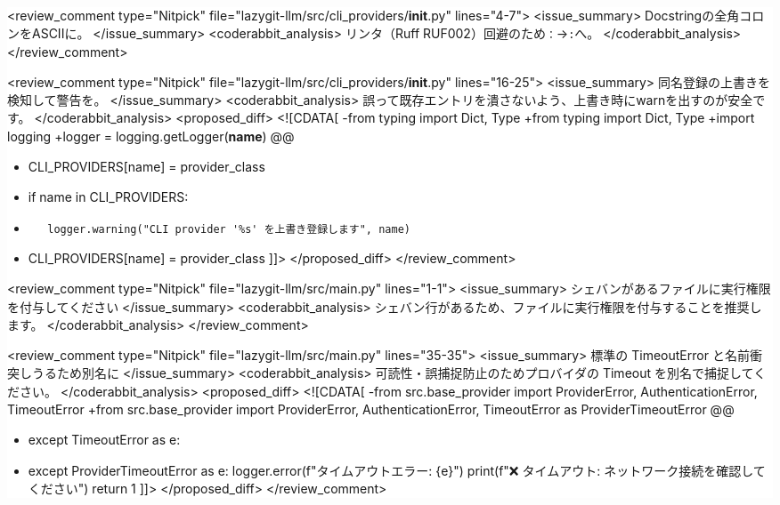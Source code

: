   <review_comment type="Nitpick" file="lazygit-llm/src/cli_providers/__init__.py" lines="4-7">
    <issue_summary>
      Docstringの全角コロンをASCIIに。
    </issue_summary>
    <coderabbit_analysis>
      リンタ（Ruff RUF002）回避のため`：`→`:`へ。
    </coderabbit_analysis>
  </review_comment>

  <review_comment type="Nitpick" file="lazygit-llm/src/cli_providers/__init__.py" lines="16-25">
    <issue_summary>
      同名登録の上書きを検知して警告を。
    </issue_summary>
    <coderabbit_analysis>
      誤って既存エントリを潰さないよう、上書き時にwarnを出すのが安全です。
    </coderabbit_analysis>
    <proposed_diff>
      <![CDATA[
-from typing import Dict, Type
+from typing import Dict, Type
+import logging
+logger = logging.getLogger(__name__)
@@
-    CLI_PROVIDERS[name] = provider_class
+    if name in CLI_PROVIDERS:
+        logger.warning("CLI provider '%s' を上書き登録します", name)
+    CLI_PROVIDERS[name] = provider_class
]]>
    </proposed_diff>
  </review_comment>

  <review_comment type="Nitpick" file="lazygit-llm/src/main.py" lines="1-1">
    <issue_summary>
      シェバンがあるファイルに実行権限を付与してください
    </issue_summary>
    <coderabbit_analysis>
      シェバン行があるため、ファイルに実行権限を付与することを推奨します。
    </coderabbit_analysis>
  </review_comment>

  <review_comment type="Nitpick" file="lazygit-llm/src/main.py" lines="35-35">
    <issue_summary>
      標準の TimeoutError と名前衝突しうるため別名に
    </issue_summary>
    <coderabbit_analysis>
      可読性・誤捕捉防止のためプロバイダの Timeout を別名で捕捉してください。
    </coderabbit_analysis>
    <proposed_diff>
      <![CDATA[
-from src.base_provider import ProviderError, AuthenticationError, TimeoutError
+from src.base_provider import ProviderError, AuthenticationError, TimeoutError as ProviderTimeoutError
@@
-    except TimeoutError as e:
+    except ProviderTimeoutError as e:
         logger.error(f"タイムアウトエラー: {e}")
         print(f"❌ タイムアウト: ネットワーク接続を確認してください")
         return 1
]]>
    </proposed_diff>
  </review_comment>
